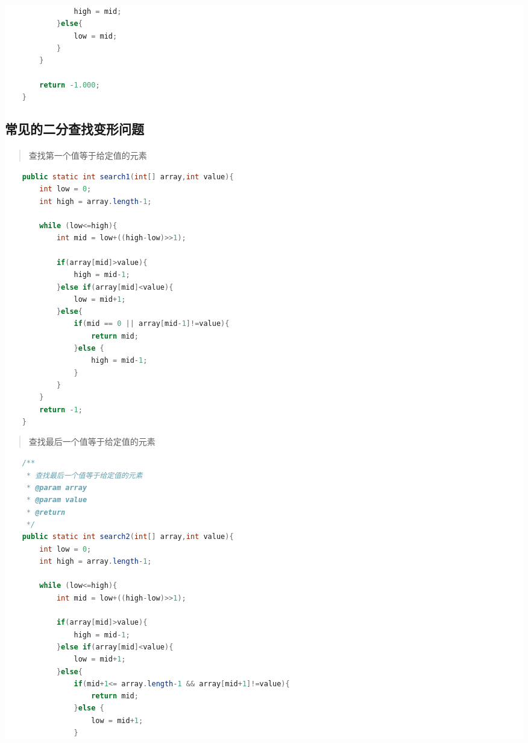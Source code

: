 ```java
                high = mid;
            }else{
                low = mid;
            }
        }

        return -1.000;
    }
```

## 常见的二分查找变形问题

> 查找第一个值等于给定值的元素

```java
    public static int search1(int[] array,int value){
        int low = 0;
        int high = array.length-1;

        while (low<=high){
            int mid = low+((high-low)>>1);

            if(array[mid]>value){
                high = mid-1;
            }else if(array[mid]<value){
                low = mid+1;
            }else{
                if(mid == 0 || array[mid-1]!=value){
                    return mid;
                }else {
                    high = mid-1;
                }
            }
        }
        return -1;
    }
```



>查找最后一个值等于给定值的元素

```java
    /**
     * 查找最后一个值等于给定值的元素
     * @param array
     * @param value
     * @return
     */
    public static int search2(int[] array,int value){
        int low = 0;
        int high = array.length-1;

        while (low<=high){
            int mid = low+((high-low)>>1);

            if(array[mid]>value){
                high = mid-1;
            }else if(array[mid]<value){
                low = mid+1;
            }else{
                if(mid+1<= array.length-1 && array[mid+1]!=value){
                    return mid;
                }else {
                    low = mid+1;
                }
```